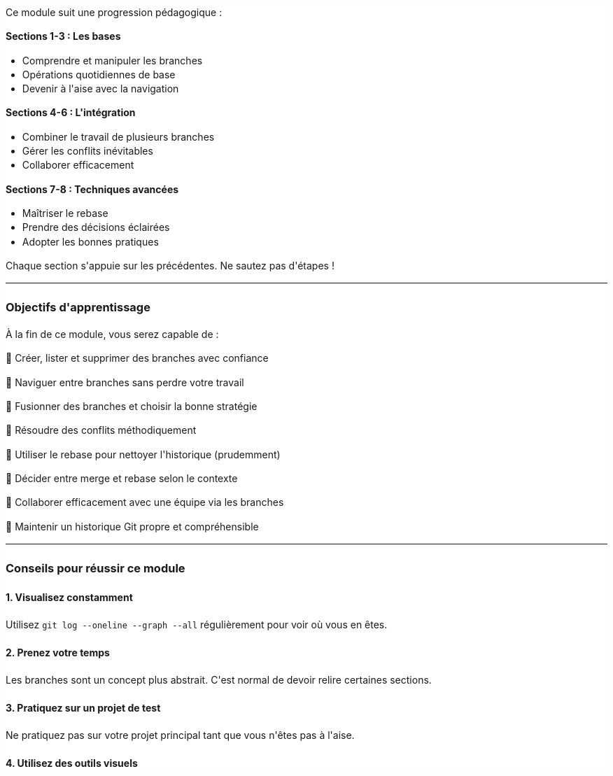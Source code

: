 Ce module suit une progression pédagogique :

**Sections 1-3 : Les bases**
- Comprendre et manipuler les branches
- Opérations quotidiennes de base
- Devenir à l'aise avec la navigation

**Sections 4-6 : L'intégration**
- Combiner le travail de plusieurs branches
- Gérer les conflits inévitables
- Collaborer efficacement

**Sections 7-8 : Techniques avancées**
- Maîtriser le rebase
- Prendre des décisions éclairées
- Adopter les bonnes pratiques

Chaque section s'appuie sur les précédentes. Ne sautez pas d'étapes !

---

### Objectifs d'apprentissage

À la fin de ce module, vous serez capable de :

🎯 Créer, lister et supprimer des branches avec confiance

🎯 Naviguer entre branches sans perdre votre travail

🎯 Fusionner des branches et choisir la bonne stratégie

🎯 Résoudre des conflits méthodiquement

🎯 Utiliser le rebase pour nettoyer l'historique (prudemment)

🎯 Décider entre merge et rebase selon le contexte

🎯 Collaborer efficacement avec une équipe via les branches

🎯 Maintenir un historique Git propre et compréhensible

---

### Conseils pour réussir ce module

#### 1. Visualisez constamment

Utilisez `git log --oneline --graph --all` régulièrement pour voir où vous en êtes.

#### 2. Prenez votre temps

Les branches sont un concept plus abstrait. C'est normal de devoir relire certaines sections.

#### 3. Pratiquez sur un projet de test

Ne pratiquez pas sur votre projet principal tant que vous n'êtes pas à l'aise.

#### 4. Utilisez des outils visuels
